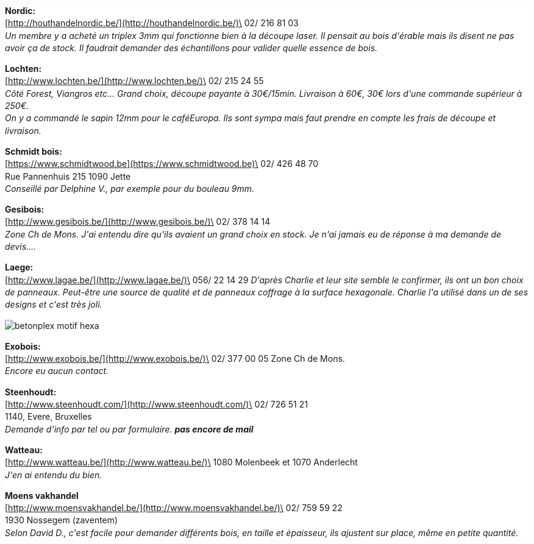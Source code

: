 **Nordic:**\
[http://houthandelnordic.be/](http://houthandelnordic.be/)\
02/ 216 81 03\
_Un membre y a acheté un triplex 3mm qui fonctionne bien à la découpe laser. Il pensait au bois d'érable mais ils disent ne pas avoir ça de stock. Il faudrait demander des échantillons pour valider quelle essence de bois._

**Lochten:**\
[http://www.lochten.be/](http://www.lochten.be/)\
02/ 215 24 55\
_Côté Forest, Viangros etc... Grand choix, découpe payante à 30€/15min. Livraison à 60€, 30€ lors d'une commande supérieur à 250€._\
_On y a commandé le sapin 12mm pour le caféEuropa. Ils sont sympa mais faut prendre en compte les frais de découpe et livraison._

**Schmidt bois:**\
[https://www.schmidtwood.be](https://www.schmidtwood.be)\
02/ 426 48 70\
Rue Pannenhuis 215 1090 Jette\
_Conseillé par Delphine V., par exemple pour du bouleau 9mm._

**Gesibois:**\
[http://www.gesibois.be/](http://www.gesibois.be/)\
02/ 378 14 14\
_Zone Ch de Mons. J'ai entendu dire qu'ils avaient un grand choix en stock. Je n'ai jamais eu de réponse à ma demande de devis...._

**Laege:**\
[http://www.lagae.be/](http://www.lagae.be/)\
056/ 22 14 29 _D'après Charlie et leur site semble le confirmer, ils ont un bon choix de panneaux. Peut-être une source de qualité et de panneaux coffrage à la surface hexagonale. Charlie l'a utilisé dans un de ses designs et c'est très joli._

![betonplex motif hexa](https://user-images.githubusercontent.com/12049360/67086260-9ea22a80-f1a0-11e9-983f-6c9119442d8e.png)

**Exobois:**\
[http://www.exobois.be/](http://www.exobois.be/)\
02/ 377 00 05 Zone Ch de Mons.\
_Encore eu aucun contact._

**Steenhoudt:**\
[http://www.steenhoudt.com/](http://www.steenhoudt.com/)\
02/ 726 51 21\
1140, Evere, Bruxelles\
_Demande d'info par tel ou par formulaire. **pas encore de mail**_

**Watteau:**\
[http://www.watteau.be/](http://www.watteau.be/)\
1080 Molenbeek et 1070 Anderlecht\
_J'en ai entendu du bien._

**Moens vakhandel**\
[http://www.moensvakhandel.be/](http://www.moensvakhandel.be/)\
02/ 759 59 22\
1930 Nossegem (zaventem)\
_Selon David D., c'est facile pour demander différents bois, en taille et épaisseur, ils ajustent sur place, même en petite quantité._
